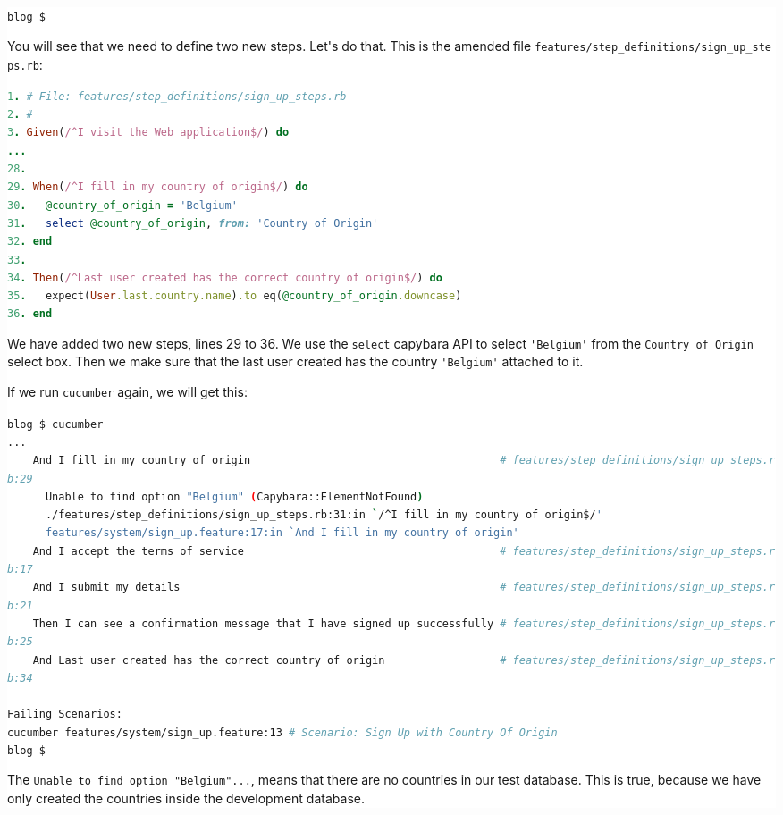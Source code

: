 ``` bash
blog $
```

You will see that we need to define two new steps. Let's do that. This is the amended file `features/step_definitions/sign_up_steps.rb`:

``` ruby
1. # File: features/step_definitions/sign_up_steps.rb
2. #
3. Given(/^I visit the Web application$/) do
...
28. 
29. When(/^I fill in my country of origin$/) do
30.   @country_of_origin = 'Belgium'
31.   select @country_of_origin, from: 'Country of Origin'
32. end
33. 
34. Then(/^Last user created has the correct country of origin$/) do
35.   expect(User.last.country.name).to eq(@country_of_origin.downcase)
36. end
```

We have added two new steps, lines 29 to 36. We use the `select` capybara API to select `'Belgium'` from the `Country of Origin` select
box. Then we make sure that the last user created has the country `'Belgium'` attached to it.

If we run `cucumber` again, we will get this:

``` bash
blog $ cucumber
...
    And I fill in my country of origin                                       # features/step_definitions/sign_up_steps.rb:29
      Unable to find option "Belgium" (Capybara::ElementNotFound)
      ./features/step_definitions/sign_up_steps.rb:31:in `/^I fill in my country of origin$/'
      features/system/sign_up.feature:17:in `And I fill in my country of origin'
    And I accept the terms of service                                        # features/step_definitions/sign_up_steps.rb:17
    And I submit my details                                                  # features/step_definitions/sign_up_steps.rb:21
    Then I can see a confirmation message that I have signed up successfully # features/step_definitions/sign_up_steps.rb:25
    And Last user created has the correct country of origin                  # features/step_definitions/sign_up_steps.rb:34

Failing Scenarios:
cucumber features/system/sign_up.feature:13 # Scenario: Sign Up with Country Of Origin
blog $
```

The `Unable to find option "Belgium"...`, means that there are no countries in our test database. This is true, because
we have only created the countries inside the development database.
